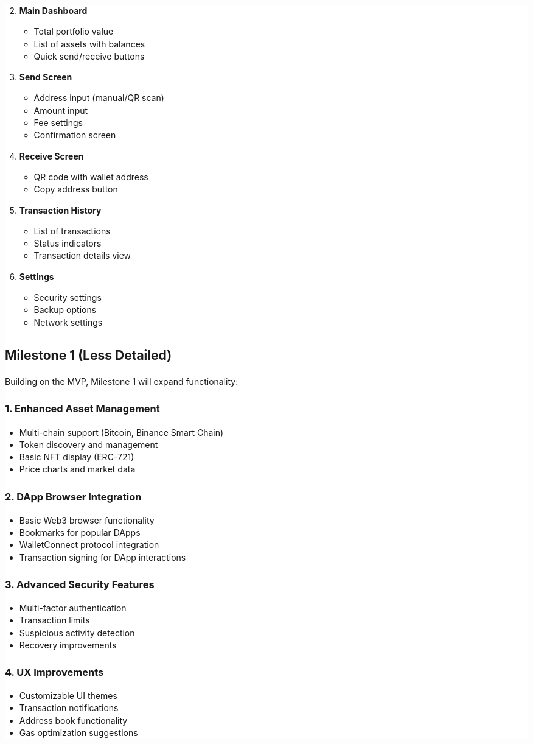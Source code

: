 2. **Main Dashboard**
   - Total portfolio value
   - List of assets with balances
   - Quick send/receive buttons

3. **Send Screen**
   - Address input (manual/QR scan)
   - Amount input
   - Fee settings
   - Confirmation screen

4. **Receive Screen**
   - QR code with wallet address
   - Copy address button

5. **Transaction History**
   - List of transactions
   - Status indicators
   - Transaction details view

6. **Settings**
   - Security settings
   - Backup options
   - Network settings

## Milestone 1 (Less Detailed)

Building on the MVP, Milestone 1 will expand functionality:

### 1. Enhanced Asset Management
- Multi-chain support (Bitcoin, Binance Smart Chain)
- Token discovery and management
- Basic NFT display (ERC-721)
- Price charts and market data

### 2. DApp Browser Integration
- Basic Web3 browser functionality
- Bookmarks for popular DApps
- WalletConnect protocol integration
- Transaction signing for DApp interactions

### 3. Advanced Security Features
- Multi-factor authentication
- Transaction limits
- Suspicious activity detection
- Recovery improvements

### 4. UX Improvements
- Customizable UI themes
- Transaction notifications
- Address book functionality
- Gas optimization suggestions
